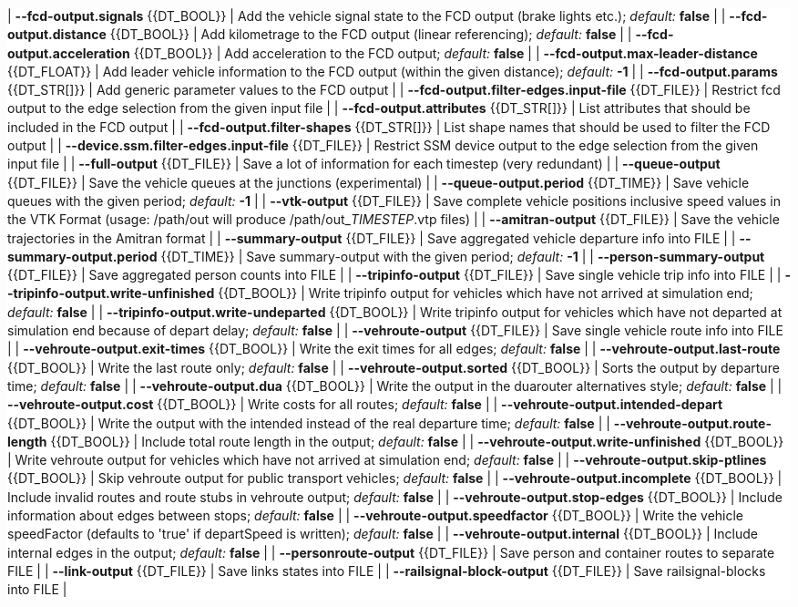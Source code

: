| **--fcd-output.signals** {{DT_BOOL}} | Add the vehicle signal state to the FCD output (brake lights etc.); *default:* **false** |
| **--fcd-output.distance** {{DT_BOOL}} | Add kilometrage to the FCD output (linear referencing); *default:* **false** |
| **--fcd-output.acceleration** {{DT_BOOL}} | Add acceleration to the FCD output; *default:* **false** |
| **--fcd-output.max-leader-distance** {{DT_FLOAT}} | Add leader vehicle information to the FCD output (within the given distance); *default:* **-1** |
| **--fcd-output.params** {{DT_STR[]}} | Add generic parameter values to the FCD output |
| **--fcd-output.filter-edges.input-file** {{DT_FILE}} | Restrict fcd output to the edge selection from the given input file |
| **--fcd-output.attributes** {{DT_STR[]}} | List attributes that should be included in the FCD output |
| **--fcd-output.filter-shapes** {{DT_STR[]}} | List shape names that should be used to filter the FCD output |
| **--device.ssm.filter-edges.input-file** {{DT_FILE}} | Restrict SSM device output to the edge selection from the given input file |
| **--full-output** {{DT_FILE}} | Save a lot of information for each timestep (very redundant) |
| **--queue-output** {{DT_FILE}} | Save the vehicle queues at the junctions (experimental) |
| **--queue-output.period** {{DT_TIME}} | Save vehicle queues with the given period; *default:* **-1** |
| **--vtk-output** {{DT_FILE}} | Save complete vehicle positions inclusive speed values in the VTK Format (usage: /path/out will produce /path/out_$TIMESTEP$.vtp files) |
| **--amitran-output** {{DT_FILE}} | Save the vehicle trajectories in the Amitran format |
| **--summary-output** {{DT_FILE}} | Save aggregated vehicle departure info into FILE |
| **--summary-output.period** {{DT_TIME}} | Save summary-output with the given period; *default:* **-1** |
| **--person-summary-output** {{DT_FILE}} | Save aggregated person counts into FILE |
| **--tripinfo-output** {{DT_FILE}} | Save single vehicle trip info into FILE |
| **--tripinfo-output.write-unfinished** {{DT_BOOL}} | Write tripinfo output for vehicles which have not arrived at simulation end; *default:* **false** |
| **--tripinfo-output.write-undeparted** {{DT_BOOL}} | Write tripinfo output for vehicles which have not departed at simulation end because of depart delay; *default:* **false** |
| **--vehroute-output** {{DT_FILE}} | Save single vehicle route info into FILE |
| **--vehroute-output.exit-times** {{DT_BOOL}} | Write the exit times for all edges; *default:* **false** |
| **--vehroute-output.last-route** {{DT_BOOL}} | Write the last route only; *default:* **false** |
| **--vehroute-output.sorted** {{DT_BOOL}} | Sorts the output by departure time; *default:* **false** |
| **--vehroute-output.dua** {{DT_BOOL}} | Write the output in the duarouter alternatives style; *default:* **false** |
| **--vehroute-output.cost** {{DT_BOOL}} | Write costs for all routes; *default:* **false** |
| **--vehroute-output.intended-depart** {{DT_BOOL}} | Write the output with the intended instead of the real departure time; *default:* **false** |
| **--vehroute-output.route-length** {{DT_BOOL}} | Include total route length in the output; *default:* **false** |
| **--vehroute-output.write-unfinished** {{DT_BOOL}} | Write vehroute output for vehicles which have not arrived at simulation end; *default:* **false** |
| **--vehroute-output.skip-ptlines** {{DT_BOOL}} | Skip vehroute output for public transport vehicles; *default:* **false** |
| **--vehroute-output.incomplete** {{DT_BOOL}} | Include invalid routes and route stubs in vehroute output; *default:* **false** |
| **--vehroute-output.stop-edges** {{DT_BOOL}} | Include information about edges between stops; *default:* **false** |
| **--vehroute-output.speedfactor** {{DT_BOOL}} | Write the vehicle speedFactor (defaults to 'true' if departSpeed is written); *default:* **false** |
| **--vehroute-output.internal** {{DT_BOOL}} | Include internal edges in the output; *default:* **false** |
| **--personroute-output** {{DT_FILE}} | Save person and container routes to separate FILE |
| **--link-output** {{DT_FILE}} | Save links states into FILE |
| **--railsignal-block-output** {{DT_FILE}} | Save railsignal-blocks into FILE |